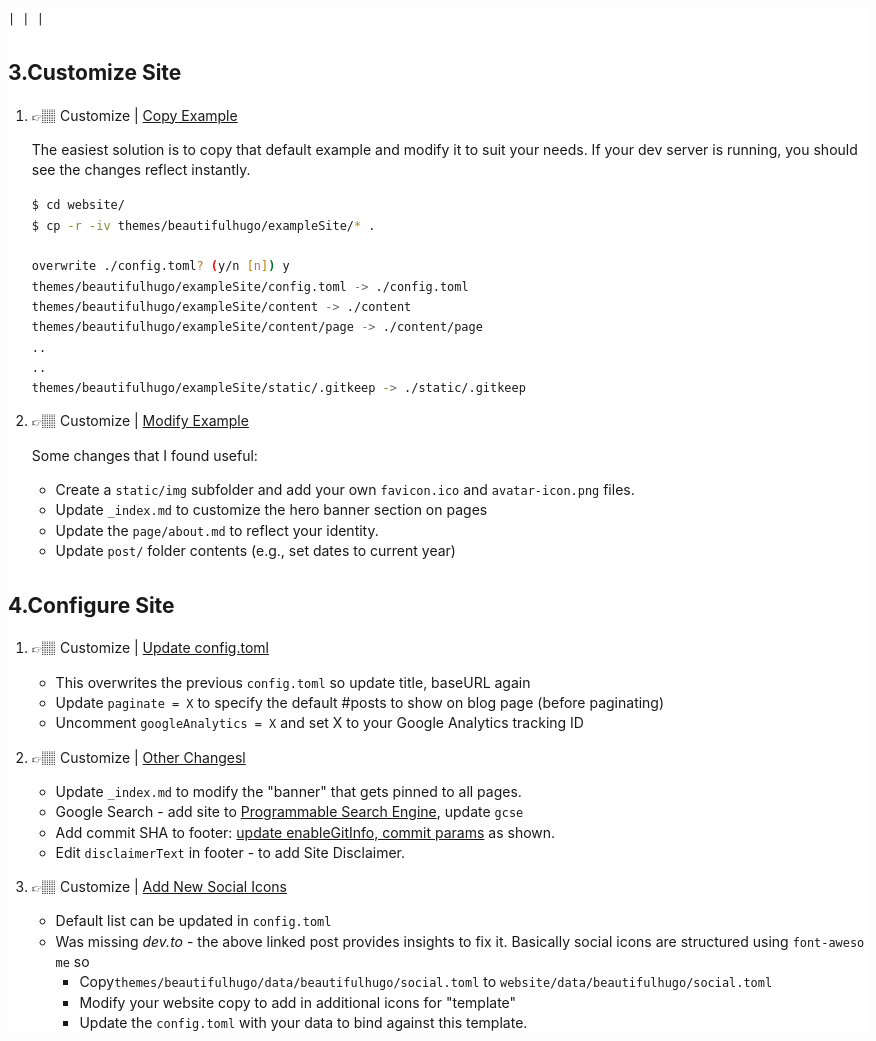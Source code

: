     | | |


## 3.Customize Site

1. 👉🏽 Customize | [Copy Example](https://gohugo.io/getting-started/quick-start/)

    The easiest solution is to copy that default example and modify it to suit your needs. If your dev server is running, you should see the changes reflect instantly.

    ```bash
    $ cd website/
    $ cp -r -iv themes/beautifulhugo/exampleSite/* . 

    overwrite ./config.toml? (y/n [n]) y
    themes/beautifulhugo/exampleSite/config.toml -> ./config.toml
    themes/beautifulhugo/exampleSite/content -> ./content
    themes/beautifulhugo/exampleSite/content/page -> ./content/page
    ..
    ..
    themes/beautifulhugo/exampleSite/static/.gitkeep -> ./static/.gitkeep
    ```

2. 👉🏽 Customize | [Modify Example](https://gohugo.io/getting-started/quick-start/)

    Some changes that I found useful:
     - Create a `static/img` subfolder and add your own `favicon.ico` and `avatar-icon.png` files.
     - Update `_index.md` to customize the hero banner section on pages
     - Update the `page/about.md` to reflect your identity.
     - Update  `post/` folder contents (e.g., set dates to current year) 

## 4.Configure Site

1. 👉🏽 Customize | [ Update config.toml](https://themes.gohugo.io/themes/beautifulhugo/)

     - This overwrites the previous `config.toml` so update title, baseURL again
     - Update `paginate = X` to specify the default #posts to show on blog page (before paginating)
     - Uncomment `googleAnalytics = X` and set X to your Google Analytics tracking ID

2. 👉🏽 Customize | [ Other Changesl](https://themes.gohugo.io/themes/beautifulhugo/)

    - Update `_index.md` to modify the "banner" that gets pinned to all pages.
    - Google Search -  add site to [Programmable Search Engine](https://programmablesearchengine.google.com/), update `gcse` 
    - Add commit SHA to footer:  [update enableGitInfo, commit params](https://themes.gohugo.io/themes/beautifulhugo/#commit-sha-on-the-footer) as shown.
    - Edit `disclaimerText` in footer - to add Site Disclaimer.

3.  👉🏽 Customize | [Add New Social Icons](https://bas-man.dev/post/hugo/add-new-social-beautifulhugo/)
    - Default list can be updated in `config.toml`
    - Was missing _dev.to_ - the above linked post provides insights to fix it. Basically social icons are structured using `font-awesome` so
        - Copy`themes/beautifulhugo/data/beautifulhugo/social.toml` to `website/data/beautifulhugo/social.toml`
        - Modify your website copy to add in additional icons for "template"
        - Update the `config.toml` with your data to bind against this template.
      